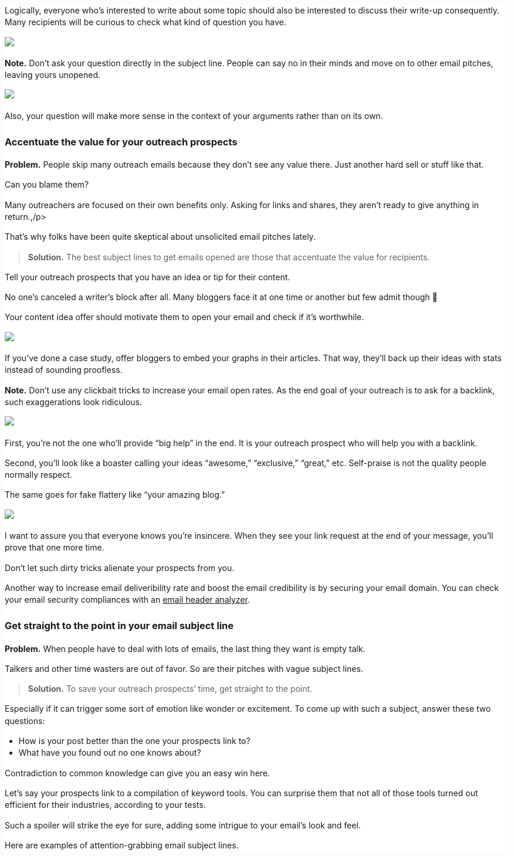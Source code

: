 <p>Logically, everyone who’s interested to write about some topic should also be interested to discuss their write-up consequently. Many recipients will be curious to check what kind of question you have.</p>
<p><img decoding="async" src="https://www.linkio.com/wp-content/uploads/2020/09/1-7.png" data-cke-saved-src="https://www.linkio.com/wp-content/uploads/2020/09/1-7.png"></p>
<p><strong>Note.</strong>&nbsp;Don’t ask your question directly in the subject line. People can say no in their minds and move on to other email pitches, leaving yours unopened.</p>
<p><img decoding="async" src="https://www.linkio.com/wp-content/uploads/2020/09/1-8.png" data-cke-saved-src="https://www.linkio.com/wp-content/uploads/2020/09/1-8.png"></p>
<p>Also, your question will make more sense in the context of your arguments rather than on its own.</p>
<h3>Accentuate the value for your outreach prospects</h3>
<p><strong>Problem.</strong>&nbsp;People skip many outreach emails because they don’t see any value there. Just another hard sell or stuff like that.</p>
<p>Can you blame them?</p>
<p>Many outreachers are focused on their own benefits only. Asking for links and shares, they aren’t ready to give anything in return.,/p&gt;</p>
<p>That’s why folks have been quite skeptical about unsolicited email pitches lately.</p>
<blockquote><p><strong>Solution.</strong>&nbsp;The best subject lines to get emails opened are those that accentuate the value for recipients.</p></blockquote>
<p>Tell your outreach prospects that you have an idea or tip for their content.</p>
<p>No one’s canceled a writer’s block after all. Many bloggers face it at one time or another but few admit though 🙂</p>
<p>Your content idea offer should motivate them to open your email and check if it’s worthwhile.</p>
<p><img decoding="async" src="https://www.linkio.com/wp-content/uploads/2020/09/1-10.png" data-cke-saved-src="https://www.linkio.com/wp-content/uploads/2020/09/1-10.png"></p>
<p>If you’ve done a case study, offer bloggers to embed your graphs in their articles. That way, they’ll back up their ideas with stats instead of sounding proofless.</p>
<p><strong>Note.</strong>&nbsp;Don’t use any clickbait tricks to increase your email open rates. As the end goal of your outreach is to ask for a backlink, such exaggerations look ridiculous.</p>
<p><img decoding="async" src="https://www.linkio.com/wp-content/uploads/2020/09/1-11.png" data-cke-saved-src="https://www.linkio.com/wp-content/uploads/2020/09/1-11.png"></p>
<p>First, you’re not the one who’ll provide “big help” in the end. It is your outreach prospect who will help you with a backlink.</p>
<p>Second, you’ll look like a boaster calling your ideas “awesome,” “exclusive,” “great,” etc. Self-praise is not the quality people normally respect.</p>
<p>The same goes for fake flattery like “your amazing blog.”</p>
<p><img decoding="async" src="https://www.linkio.com/wp-content/uploads/2020/09/1-12.png" data-cke-saved-src="https://www.linkio.com/wp-content/uploads/2020/09/1-12.png"></p>
<p>I want to assure you that everyone knows you’re insincere. When they see your link request at the end of your message, you’ll prove that one more time.</p>
<p>Don’t let such dirty tricks alienate your prospects from you.</p>
<p>Another way to increase email deliveribility rate and boost the email credibility is by securing your email domain. You can check your email security compliances with an <a href="https://powerdmarc.com/email-header-analyzer/" target="_blank" rel="noopener">email header analyzer</a>.</p>
<h3>Get straight to the point in your email subject line</h3>
<p><strong>Problem.</strong>&nbsp;When people have to deal with lots of emails, the last thing they want is empty talk.</p>
<p>Talkers and other time wasters are out of favor. So are their pitches with vague subject lines.</p>
<blockquote><p><strong>Solution.</strong>&nbsp;To save your outreach prospects’ time, get straight to the point.</p></blockquote>
<p>Especially if it can trigger some sort of emotion like wonder or excitement. To come up with such a subject, answer these two questions:</p>
<ul>
<li>How is your post better than the one your prospects link to?</li>
<li>What have you found out no one knows about?</li>
</ul>
<p>Contradiction to common knowledge can give you an easy win here.</p>
<p>Let’s say your prospects link to a compilation of keyword tools. You can surprise them that not all of those tools turned out efficient for their industries, according to your tests.</p>
<p>Such a spoiler will strike the eye for sure, adding some intrigue to your email’s look and feel.</p>
<p>Here are examples of attention-grabbing email subject lines.</p>